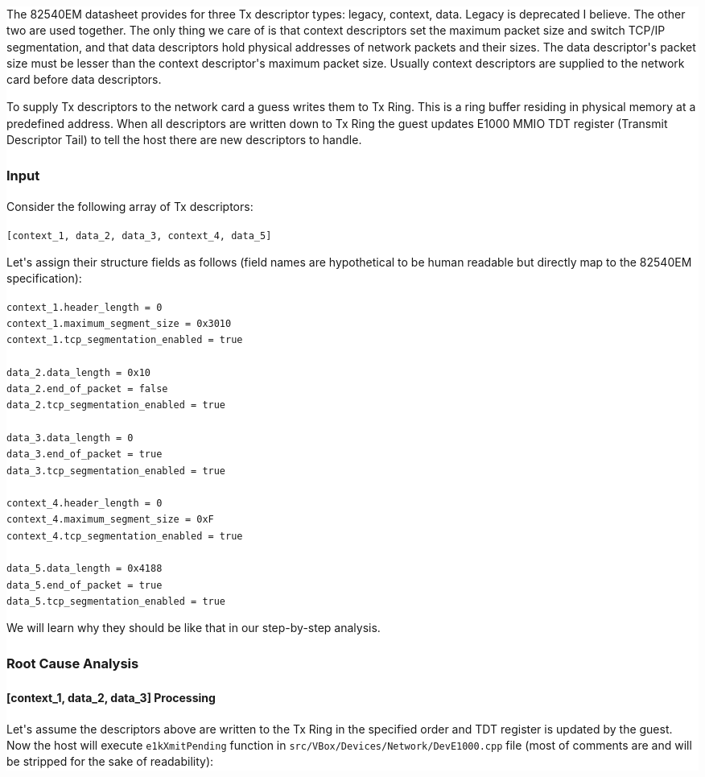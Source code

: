The 82540EM datasheet provides for three Tx descriptor types: legacy, context, data. Legacy is deprecated I believe. The other two are used together. The only thing we care of is that context descriptors set the maximum packet size and switch TCP/IP segmentation, and that data descriptors hold physical addresses of network packets and their sizes. The data descriptor's packet size must be lesser than the context descriptor's maximum packet size. Usually context descriptors are supplied to the network card before data descriptors.

To supply Tx descriptors to the network card a guess writes them to Tx Ring. This is a ring buffer residing in physical memory at a predefined address. When all descriptors are written down to Tx Ring the guest updates E1000 MMIO TDT register (Transmit Descriptor Tail) to tell the host there are new descriptors to handle.

### Input
Consider the following array of Tx descriptors:

```
[context_1, data_2, data_3, context_4, data_5]
```

Let's assign their structure fields as follows (field names are hypothetical to be human readable but directly map to the 82540EM specification):

```
context_1.header_length = 0
context_1.maximum_segment_size = 0x3010
context_1.tcp_segmentation_enabled = true

data_2.data_length = 0x10
data_2.end_of_packet = false
data_2.tcp_segmentation_enabled = true

data_3.data_length = 0
data_3.end_of_packet = true
data_3.tcp_segmentation_enabled = true

context_4.header_length = 0
context_4.maximum_segment_size = 0xF
context_4.tcp_segmentation_enabled = true

data_5.data_length = 0x4188
data_5.end_of_packet = true
data_5.tcp_segmentation_enabled = true
```

We will learn why they should be like that in our step-by-step analysis.

### Root Cause Analysis

#### [context_1, data_2, data_3] Processing
Let's assume the descriptors above are written to the Tx Ring in the specified order and TDT register is updated by the guest. Now the host will execute ```e1kXmitPending``` function in ```src/VBox/Devices/Network/DevE1000.cpp``` file (most of comments are and will be stripped for the sake of readability):
